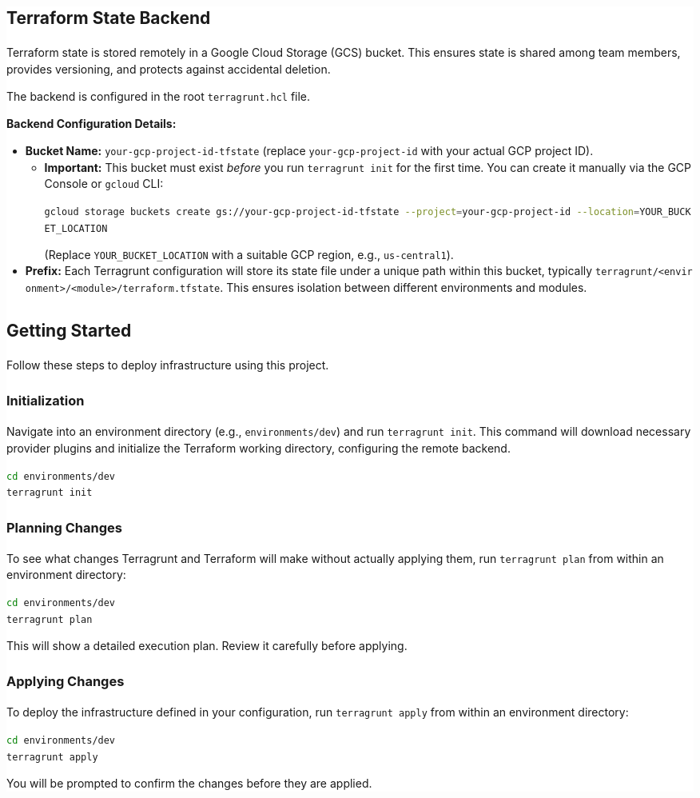 ## Terraform State Backend

Terraform state is stored remotely in a Google Cloud Storage (GCS) bucket. This ensures state is shared among team members, provides versioning, and protects against accidental deletion.

The backend is configured in the root `terragrunt.hcl` file.

**Backend Configuration Details:**

*   **Bucket Name:** `your-gcp-project-id-tfstate` (replace `your-gcp-project-id` with your actual GCP project ID).
    *   **Important:** This bucket must exist *before* you run `terragrunt init` for the first time. You can create it manually via the GCP Console or `gcloud` CLI:
        ```bash
        gcloud storage buckets create gs://your-gcp-project-id-tfstate --project=your-gcp-project-id --location=YOUR_BUCKET_LOCATION
        ```
        (Replace `YOUR_BUCKET_LOCATION` with a suitable GCP region, e.g., `us-central1`).
*   **Prefix:** Each Terragrunt configuration will store its state file under a unique path within this bucket, typically `terragrunt/<environment>/<module>/terraform.tfstate`. This ensures isolation between different environments and modules.

## Getting Started

Follow these steps to deploy infrastructure using this project.

### Initialization

Navigate into an environment directory (e.g., `environments/dev`) and run `terragrunt init`. This command will download necessary provider plugins and initialize the Terraform working directory, configuring the remote backend.

```bash
cd environments/dev
terragrunt init
```

### Planning Changes

To see what changes Terragrunt and Terraform will make without actually applying them, run `terragrunt plan` from within an environment directory:

```bash
cd environments/dev
terragrunt plan
```
This will show a detailed execution plan. Review it carefully before applying.

### Applying Changes

To deploy the infrastructure defined in your configuration, run `terragrunt apply` from within an environment directory:

```bash
cd environments/dev
terragrunt apply
```
You will be prompted to confirm the changes before they are applied.
